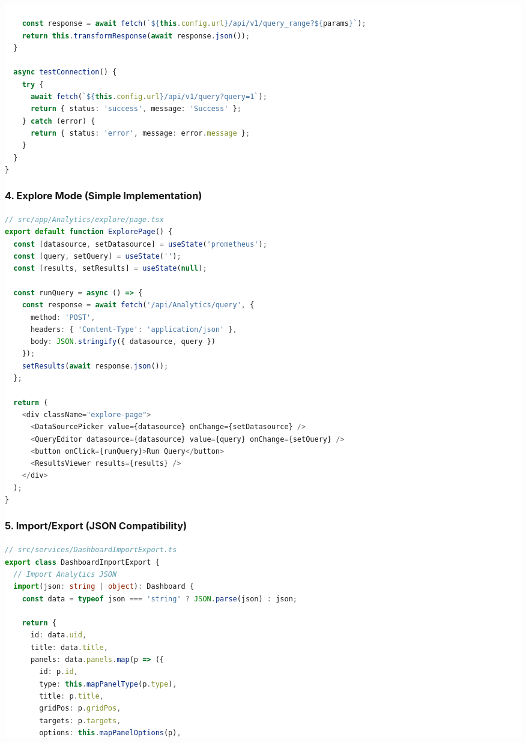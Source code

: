 ```typescript
    
    const response = await fetch(`${this.config.url}/api/v1/query_range?${params}`);
    return this.transformResponse(await response.json());
  }
  
  async testConnection() {
    try {
      await fetch(`${this.config.url}/api/v1/query?query=1`);
      return { status: 'success', message: 'Success' };
    } catch (error) {
      return { status: 'error', message: error.message };
    }
  }
}
```

### 4. Explore Mode (Simple Implementation)

```typescript
// src/app/Analytics/explore/page.tsx
export default function ExplorePage() {
  const [datasource, setDatasource] = useState('prometheus');
  const [query, setQuery] = useState('');
  const [results, setResults] = useState(null);
  
  const runQuery = async () => {
    const response = await fetch('/api/Analytics/query', {
      method: 'POST',
      headers: { 'Content-Type': 'application/json' },
      body: JSON.stringify({ datasource, query })
    });
    setResults(await response.json());
  };
  
  return (
    <div className="explore-page">
      <DataSourcePicker value={datasource} onChange={setDatasource} />
      <QueryEditor datasource={datasource} value={query} onChange={setQuery} />
      <button onClick={runQuery}>Run Query</button>
      <ResultsViewer results={results} />
    </div>
  );
}
```

### 5. Import/Export (JSON Compatibility)

```typescript
// src/services/DashboardImportExport.ts
export class DashboardImportExport {
  // Import Analytics JSON
  import(json: string | object): Dashboard {
    const data = typeof json === 'string' ? JSON.parse(json) : json;
    
    return {
      id: data.uid,
      title: data.title,
      panels: data.panels.map(p => ({
        id: p.id,
        type: this.mapPanelType(p.type),
        title: p.title,
        gridPos: p.gridPos,
        targets: p.targets,
        options: this.mapPanelOptions(p),
```
